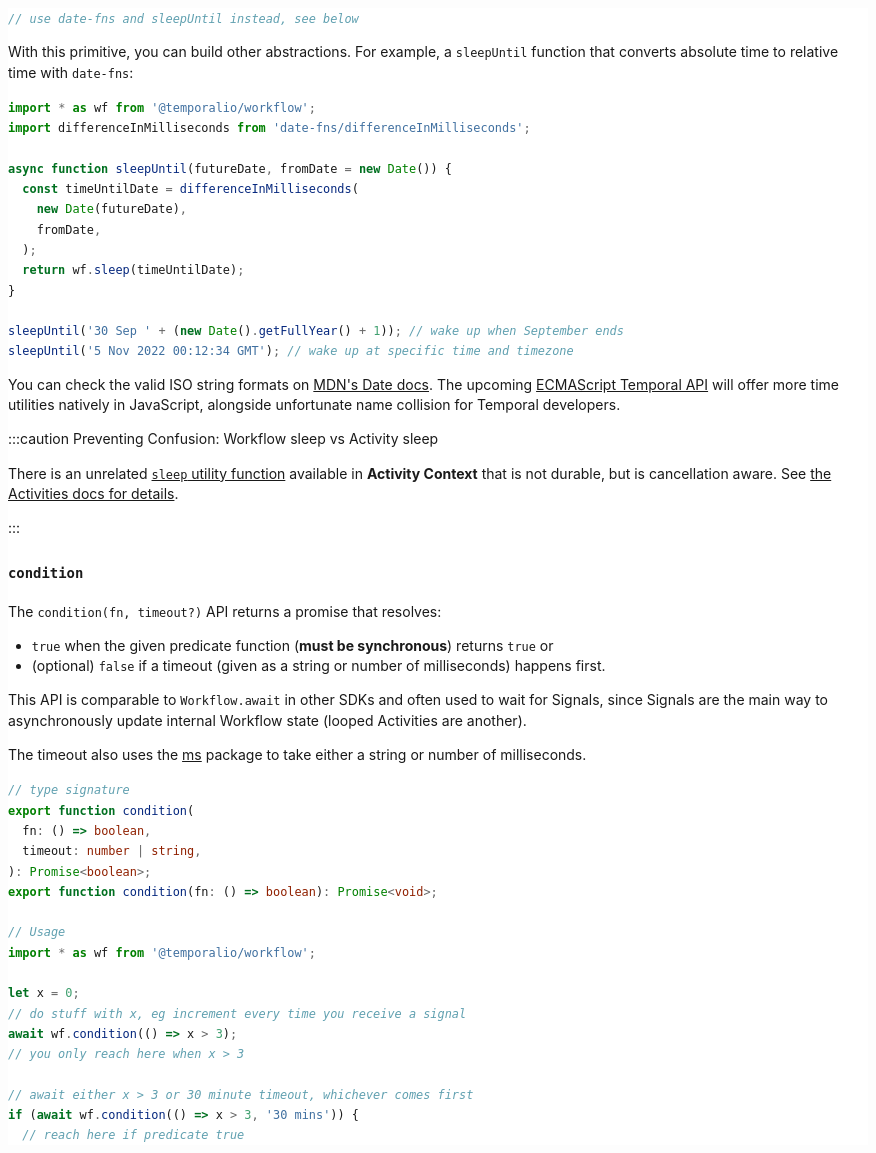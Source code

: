 ```ts
// use date-fns and sleepUntil instead, see below
```

With this primitive, you can build other abstractions. For example, a `sleepUntil` function that converts absolute time to relative time with `date-fns`:

```ts
import * as wf from '@temporalio/workflow';
import differenceInMilliseconds from 'date-fns/differenceInMilliseconds';

async function sleepUntil(futureDate, fromDate = new Date()) {
  const timeUntilDate = differenceInMilliseconds(
    new Date(futureDate),
    fromDate,
  );
  return wf.sleep(timeUntilDate);
}

sleepUntil('30 Sep ' + (new Date().getFullYear() + 1)); // wake up when September ends
sleepUntil('5 Nov 2022 00:12:34 GMT'); // wake up at specific time and timezone
```

You can check the valid ISO string formats on [MDN's Date docs](https://developer.mozilla.org/en-US/docs/Web/JavaScript/Reference/Global_Objects/Date/parse). The upcoming [ECMAScript Temporal API](https://tc39.es/proposal-temporal/docs/index.html) will offer more time utilities natively in JavaScript, alongside unfortunate name collision for Temporal developers.

:::caution Preventing Confusion: Workflow sleep vs Activity sleep

There is an unrelated [`sleep` utility function](https://typescript.temporal.io/api/classes/activity.Context/#sleep) available in **Activity Context** that is not durable, but is cancellation aware. See [the Activities docs for details](/typescript/activities).

:::

### `condition`

The `condition(fn, timeout?)` API returns a promise that resolves:

- `true` when the given predicate function (**must be synchronous**) returns `true` or
- (optional) `false` if a timeout (given as a string or number of milliseconds) happens first.

This API is comparable to `Workflow.await` in other SDKs and often used to wait for Signals, since Signals are the main way to asynchronously update internal Workflow state (looped Activities are another).

The timeout also uses the [ms](https://www.npmjs.com/package/ms) package to take either a string or number of milliseconds.

```ts
// type signature
export function condition(
  fn: () => boolean,
  timeout: number | string,
): Promise<boolean>;
export function condition(fn: () => boolean): Promise<void>;

// Usage
import * as wf from '@temporalio/workflow';

let x = 0;
// do stuff with x, eg increment every time you receive a signal
await wf.condition(() => x > 3);
// you only reach here when x > 3

// await either x > 3 or 30 minute timeout, whichever comes first
if (await wf.condition(() => x > 3, '30 mins')) {
  // reach here if predicate true
```